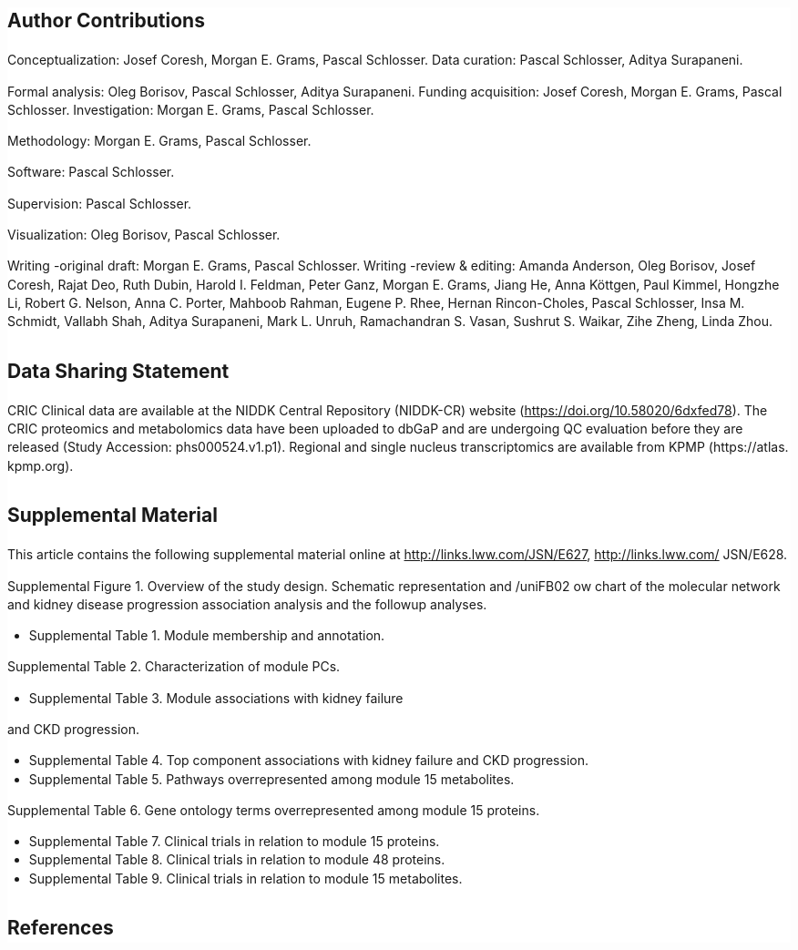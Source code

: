 ## Author Contributions

Conceptualization: Josef Coresh, Morgan E. Grams, Pascal Schlosser. Data curation: Pascal Schlosser, Aditya Surapaneni.

Formal analysis: Oleg Borisov, Pascal Schlosser, Aditya Surapaneni. Funding acquisition: Josef Coresh, Morgan E. Grams, Pascal Schlosser. Investigation: Morgan E. Grams, Pascal Schlosser.

Methodology: Morgan E. Grams, Pascal Schlosser.

Software: Pascal Schlosser.

Supervision: Pascal Schlosser.

Visualization: Oleg Borisov, Pascal Schlosser.

Writing -original draft: Morgan E. Grams, Pascal Schlosser. Writing -review &amp; editing: Amanda Anderson, Oleg Borisov, Josef Coresh, Rajat Deo, Ruth Dubin, Harold I. Feldman, Peter Ganz, Morgan E. Grams, Jiang He, Anna Köttgen, Paul Kimmel, Hongzhe Li, Robert G. Nelson, Anna C. Porter, Mahboob Rahman, Eugene P. Rhee, Hernan Rincon-Choles, Pascal Schlosser, Insa M. Schmidt, Vallabh Shah, Aditya Surapaneni, Mark L. Unruh, Ramachandran S. Vasan, Sushrut S. Waikar, Zihe Zheng, Linda Zhou.

## Data Sharing Statement

CRIC Clinical data are available at the NIDDK Central Repository (NIDDK-CR) website (https://doi.org/10.58020/6dxfed78). The CRIC proteomics and metabolomics data have been uploaded to dbGaP and are undergoing QC evaluation before they are released (Study Accession: phs000524.v1.p1). Regional and single nucleus transcriptomics are available from KPMP (https://atlas. kpmp.org).

## Supplemental Material

This article contains the following supplemental material online at http://links.lww.com/JSN/E627, http://links.lww.com/ JSN/E628.

Supplemental Figure 1. Overview of the study design. Schematic representation and /uniFB02 ow chart of the molecular network and kidney disease progression association analysis and the followup analyses.

- Supplemental Table 1. Module membership and annotation.

Supplemental Table 2. Characterization of module PCs.

- Supplemental Table 3. Module associations with kidney failure

and CKD progression.

- Supplemental Table 4. Top component associations with kidney failure and CKD progression.
- Supplemental Table 5. Pathways overrepresented among module 15 metabolites.

Supplemental Table 6. Gene ontology terms overrepresented among module 15 proteins.

- Supplemental Table 7. Clinical trials in relation to module 15 proteins.
- Supplemental Table 8. Clinical trials in relation to module 48 proteins.
- Supplemental Table 9. Clinical trials in relation to module 15 metabolites.

## References
